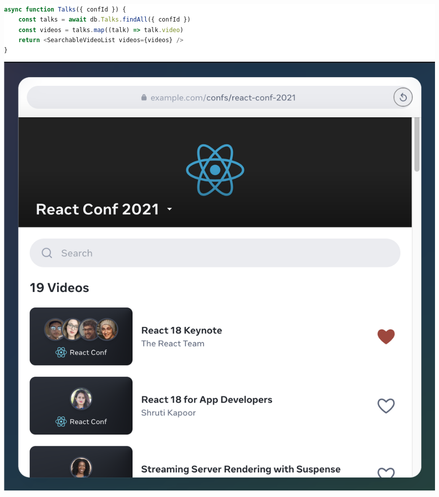 ```js
async function Talks({ confId }) {
	const talks = await db.Talks.findAll({ confId })
	const videos = talks.map((talk) => talk.video)
	return <SearchableVideoList videos={videos} />
}
```

![](images/5.png)
